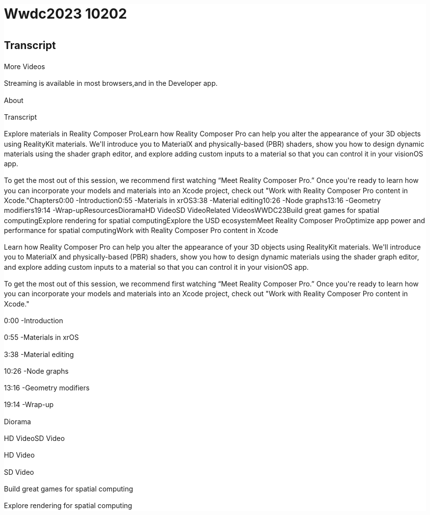 # Wwdc2023 10202

## Transcript

More Videos

Streaming is available in most browsers,and in the Developer app.

About

Transcript

Explore materials in Reality Composer ProLearn how Reality Composer Pro can help you alter the appearance of your 3D objects using RealityKit materials. We'll introduce you to MaterialX and physically-based (PBR) shaders, show you how to design dynamic materials using the shader graph editor, and explore adding custom inputs to a material so that you can control it in your visionOS app.

To get the most out of this session, we recommend first watching “Meet Reality Composer Pro.” Once you're ready to learn how you can incorporate your models and materials into an Xcode project, check out "Work with Reality Composer Pro content in Xcode."Chapters0:00 -Introduction0:55 -Materials in xrOS3:38 -Material editing10:26 -Node graphs13:16 -Geometry modifiers19:14 -Wrap-upResourcesDioramaHD VideoSD VideoRelated VideosWWDC23Build great games for spatial computingExplore rendering for spatial computingExplore the USD ecosystemMeet Reality Composer ProOptimize app power and performance for spatial computingWork with Reality Composer Pro content in Xcode

Learn how Reality Composer Pro can help you alter the appearance of your 3D objects using RealityKit materials. We'll introduce you to MaterialX and physically-based (PBR) shaders, show you how to design dynamic materials using the shader graph editor, and explore adding custom inputs to a material so that you can control it in your visionOS app.

To get the most out of this session, we recommend first watching “Meet Reality Composer Pro.” Once you're ready to learn how you can incorporate your models and materials into an Xcode project, check out "Work with Reality Composer Pro content in Xcode."

0:00 -Introduction

0:55 -Materials in xrOS

3:38 -Material editing

10:26 -Node graphs

13:16 -Geometry modifiers

19:14 -Wrap-up

Diorama

HD VideoSD Video

HD Video

SD Video

Build great games for spatial computing

Explore rendering for spatial computing
